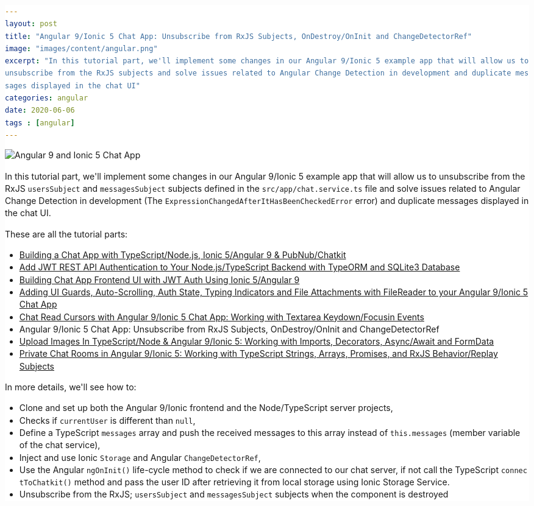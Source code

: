 ```yaml
---
layout: post
title: "Angular 9/Ionic 5 Chat App: Unsubscribe from RxJS Subjects, OnDestroy/OnInit and ChangeDetectorRef"
image: "images/content/angular.png"
excerpt: "In this tutorial part, we'll implement some changes in our Angular 9/Ionic 5 example app that will allow us to unsubscribe from the RxJS subjects and solve issues related to Angular Change Detection in development and duplicate messages displayed in the chat UI" 
categories: angular
date: 2020-06-06
tags : [angular]
---
```


![Angular 9 and Ionic 5 Chat App](https://www.techiediaries.com/images/angular-chat-tutorial.png)

In this tutorial part, we'll implement some changes in our Angular 9/Ionic 5 example app that will allow us to unsubscribe from the RxJS `usersSubject` and `messagesSubject` subjects defined in the `src/app/chat.service.ts` file and solve issues related to Angular Change Detection in development (The `ExpressionChangedAfterItHasBeenCheckedError` error) and duplicate messages displayed in the chat UI.

These are all the tutorial parts:

- [Building a Chat App with TypeScript/Node.js, Ionic 5/Angular 9 & PubNub/Chatkit](https://www.techiediaries.com/angular/typescript-node-ionic-chat/)
- [Add JWT REST API Authentication to Your Node.js/TypeScript Backend with TypeORM and SQLite3 Database](https://www.techiediaries.com/angular/jwt-rest-api-auth-node-typescript-typeorm-database/)
- [Building Chat App Frontend UI with JWT Auth Using Ionic 5/Angular 9](https://www.techiediaries.com/angular/ionic-chat-ui-jwt-auth/)
- [Adding UI Guards, Auto-Scrolling, Auth State, Typing Indicators and File Attachments with FileReader to your Angular 9/Ionic 5 Chat App](https://www.techiediaries.com/angular/ui-guards-auto-scrolling-filereader-ionic/)
- [Chat Read Cursors with Angular 9/Ionic 5 Chat App: Working with Textarea Keydown/Focusin Events](https://www.techiediaries.com/angular/textarea-keydown-focusin-events/)
- Angular 9/Ionic 5 Chat App: Unsubscribe from RxJS Subjects, OnDestroy/OnInit and ChangeDetectorRef
- [Upload Images In TypeScript/Node & Angular 9/Ionic 5: Working with Imports, Decorators, Async/Await and FormData](https://www.techiediaries.com/angular/upload-images-typescript-node-ionic-imports-decorators-async-await-formdata/)
- [Private Chat Rooms in Angular 9/Ionic 5: Working with TypeScript Strings, Arrays, Promises, and RxJS Behavior/Replay Subjects](https://www.techiediaries.com/angular/typescript-strings-arrays-promises-rxjs-behavior-replay-subjects/)


In more details, we'll see how to:

- Clone and set up both the Angular 9/Ionic frontend and the Node/TypeScript server projects,
- Checks if `currentUser` is different than `null`,
- Define a TypeScript `messages` array and push the received messages to this array instead of `this.messages` (member variable of the chat service),
- Inject and use Ionic `Storage` and Angular `ChangeDetectorRef`,
- Use the Angular `ngOnInit()` life-cycle method to check if we are connected to our chat server, if not call the TypeScript `connectToChatkit()` method and pass the user ID after retrieving it from local storage using Ionic Storage Service.
- Unsubscribe from the RxJS; `usersSubject` and `messagesSubject` subjects when the component is destroyed 
